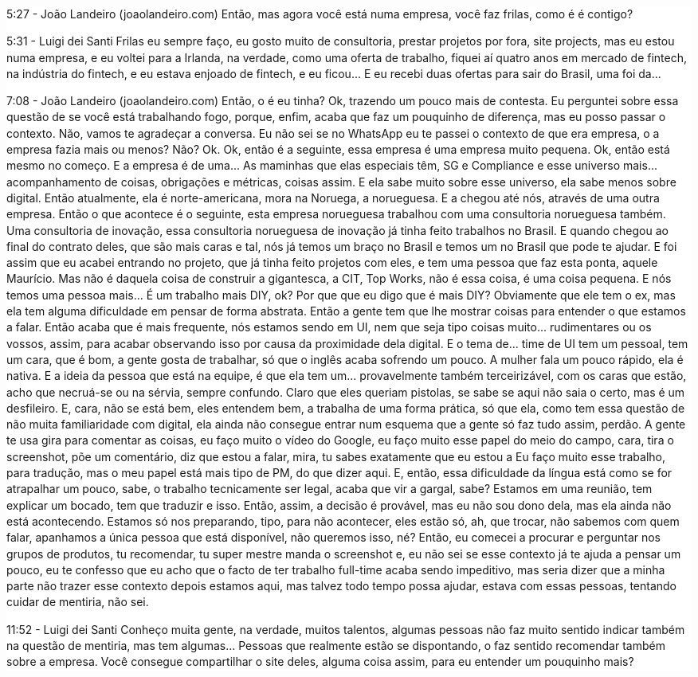 
5:27 - João Landeiro (joaolandeiro.com)
  Então, mas agora você está numa empresa, você faz frilas, como é é contigo?

5:31 - Luigi dei Santi
  Frilas eu sempre faço, eu gosto muito de consultoria, prestar projetos por fora, site projects, mas eu estou numa empresa, e eu voltei para a Irlanda, na verdade, como uma oferta de trabalho, fiquei aí quatro anos em mercado de fintech, na indústria do fintech, e eu estava enjoado de fintech, e eu ficou...  E eu recebi duas ofertas para sair do Brasil, uma foi da...

7:08 - João Landeiro (joaolandeiro.com)
  Então, o é eu tinha? Ok, trazendo um pouco mais de contesta. Eu perguntei sobre essa questão de se você está trabalhando fogo, porque, enfim, acaba que faz um pouquinho de diferença, mas eu posso passar o contexto.  Não, vamos te agradeçar a conversa. Eu não sei se no WhatsApp eu te passei o contexto de que era empresa, o a empresa fazia mais ou menos?  Não? Ok. Ok, então é a seguinte, essa empresa é uma empresa muito pequena. Ok, então está mesmo no começo.  E a empresa é de uma... As maminhas que elas especiais têm, SG e Compliance e esse universo mais... acompanhamento de coisas, obrigações e métricas, coisas assim.  E ela sabe muito sobre esse universo, ela sabe menos sobre digital. Então atualmente, ela é norte-americana, mora na Noruega, a norueguesa.  E a chegou até nós, através de uma outra empresa. Então o que acontece é o seguinte, esta empresa norueguesa trabalhou com uma consultoria norueguesa também.  Uma consultoria de inovação, essa consultoria norueguesa de inovação já tinha feito trabalhos no Brasil. E quando chegou ao final do contrato deles, que são mais caras e tal, nós já temos um braço no Brasil e temos um no Brasil que pode te ajudar.  E foi assim que eu acabei entrando no projeto, que já tinha feito projetos com eles, e tem uma pessoa que faz esta ponta, aquele Maurício.  Mas não é daquela coisa de construir a gigantesca, a CIT, Top Works, não é essa coisa, é uma coisa pequena.  E nós temos uma pessoa mais... É um trabalho mais DIY, ok? Por que que eu digo que é mais DIY?  Obviamente que ele tem o ex, mas ela tem alguma dificuldade em pensar de forma abstrata. Então a gente tem que lhe mostrar coisas para entender o que estamos a falar.  Então acaba que é mais frequente, nós estamos sendo em UI, nem que seja tipo coisas muito... rudimentares ou os vossos, assim, para acabar observando isso por causa da proximidade dela digital.  E o tema de... time de UI tem um pessoal, tem um cara, que é bom, a gente gosta de trabalhar, só que o inglês acaba sofrendo um pouco.  A mulher fala um pouco rápido, ela é nativa. E a ideia da pessoa que está na equipe, é que ela tem um...  provavelmente também terceirizável, com os caras que estão, acho que necruá-se ou na sérvia, sempre confundo. Claro que eles queriam pistolas, se sabe se aqui não saia o certo, mas é um desfileiro.  E, cara, não se está bem, eles entendem bem, a trabalha de uma forma prática, só que ela, como tem essa questão de não muita familiaridade com digital, ela ainda não consegue entrar num esquema que a gente só faz tudo assim, perdão.  A gente te usa gira para comentar as coisas, eu faço muito o vídeo do Google, eu faço muito esse papel do meio do campo, cara, tira o screenshot, põe um comentário, diz que estou a falar, mira, tu sabes exatamente que eu estou a Eu faço muito esse trabalho, para tradução, mas o meu papel está mais tipo de PM, do que dizer aqui.  E, então, essa dificuldade da língua está como se for atrapalhar um pouco, sabe, o trabalho tecnicamente ser legal, acaba que vir a gargal, sabe?  Estamos em uma reunião, tem explicar um bocado, tem que traduzir e isso. Então, assim, a decisão é provável, mas eu não sou dono dela, mas ela ainda não está acontecendo.  Estamos só nos preparando, tipo, para não acontecer, eles estão só, ah, que trocar, não sabemos com quem falar, apanhamos a única pessoa que está disponível, não queremos isso, né?  Então, eu comecei a procurar e perguntar nos grupos de produtos, tu recomendar, tu super mestre manda o screenshot e, eu não sei se esse contexto já te ajuda a pensar um pouco, eu te confesso que eu acho que o facto de ter trabalho full-time acaba sendo impeditivo, mas seria dizer que a minha parte não trazer esse contexto depois estamos aqui, mas talvez todo tempo possa ajudar, estava com essas pessoas, tentando cuidar de mentiria, não sei.

11:52 - Luigi dei Santi
  Conheço muita gente, na verdade, muitos talentos, algumas pessoas não faz muito sentido indicar também na questão de mentiria, mas tem algumas...  Pessoas que realmente estão se dispontando, o faz sentido recomendar também sobre a empresa. Você consegue compartilhar o site deles, alguma coisa assim, para eu entender um pouquinho mais?
